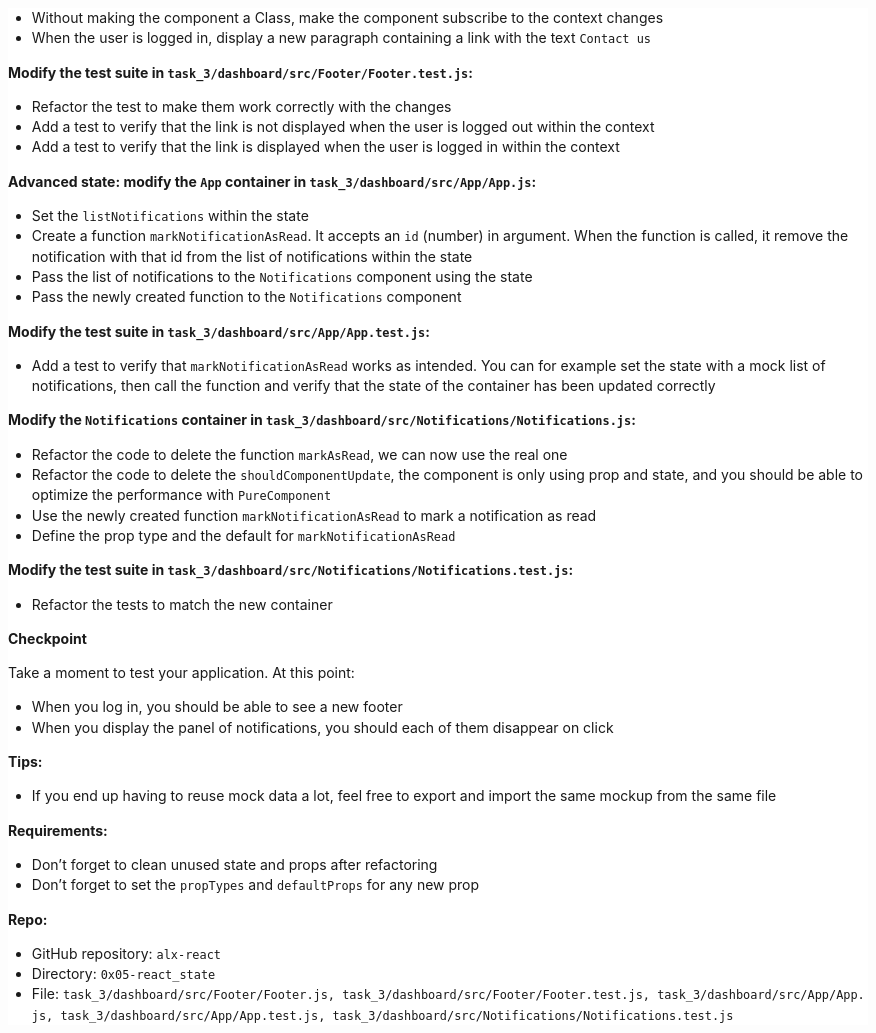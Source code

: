 -   Without making the component a Class, make the component subscribe to the context changes
-   When the user is logged in, display a new paragraph containing a link with the text  `Contact us`

**Modify the test suite in  `task_3/dashboard/src/Footer/Footer.test.js`:**

-   Refactor the test to make them work correctly with the changes
-   Add a test to verify that the link is not displayed when the user is logged out within the context
-   Add a test to verify that the link is displayed when the user is logged in within the context

**Advanced state: modify the  `App`  container in  `task_3/dashboard/src/App/App.js`:**

-   Set the  `listNotifications`  within the state
-   Create a function  `markNotificationAsRead`. It accepts an  `id`  (number) in argument. When the function is called, it remove the notification with that id from the list of notifications within the state
-   Pass the list of notifications to the  `Notifications`  component using the state
-   Pass the newly created function to the  `Notifications`  component

**Modify the test suite in  `task_3/dashboard/src/App/App.test.js`:**

-   Add a test to verify that  `markNotificationAsRead`  works as intended. You can for example set the state with a mock list of notifications, then call the function and verify that the state of the container has been updated correctly

**Modify the  `Notifications`  container in  `task_3/dashboard/src/Notifications/Notifications.js`:**

-   Refactor the code to delete the function  `markAsRead`, we can now use the real one
-   Refactor the code to delete the  `shouldComponentUpdate`, the component is only using prop and state, and you should be able to optimize the performance with  `PureComponent`
-   Use the newly created function  `markNotificationAsRead`  to mark a notification as read
-   Define the prop type and the default for  `markNotificationAsRead`

**Modify the test suite in  `task_3/dashboard/src/Notifications/Notifications.test.js`:**

-   Refactor the tests to match the new container

**Checkpoint**

Take a moment to test your application. At this point:

-   When you log in, you should be able to see a new footer
-   When you display the panel of notifications, you should each of them disappear on click

**Tips:**

-   If you end up having to reuse mock data a lot, feel free to export and import the same mockup from the same file

**Requirements:**

-   Don’t forget to clean unused state and props after refactoring
-   Don’t forget to set the  `propTypes`  and  `defaultProps`  for any new prop

**Repo:**

-   GitHub repository:  `alx-react`
-   Directory:  `0x05-react_state`
-   File:  `task_3/dashboard/src/Footer/Footer.js, task_3/dashboard/src/Footer/Footer.test.js, task_3/dashboard/src/App/App.js, task_3/dashboard/src/App/App.test.js, task_3/dashboard/src/Notifications/Notifications.test.js`
